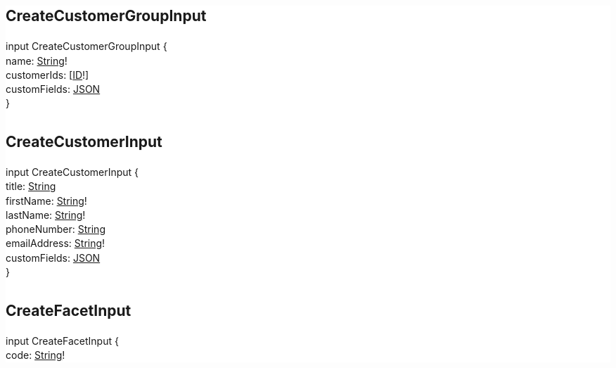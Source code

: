 </div>

## CreateCustomerGroupInput

<div class="graphql-code-block">
<div class="graphql-code-line top-level">input <span class="graphql-code-identifier">CreateCustomerGroupInput</span>
 &#123;</div>
<div class="graphql-code-line ">name: <a href="/docs/reference/graphql-api/admin/object-types#string">String</a>!</div>

<div class="graphql-code-line ">customerIds: [<a href="/docs/reference/graphql-api/admin/object-types#id">ID</a>!]</div>

<div class="graphql-code-line ">customFields: <a href="/docs/reference/graphql-api/admin/object-types#json">JSON</a></div>


<div class="graphql-code-line top-level">&#125;</div>

</div>

## CreateCustomerInput

<div class="graphql-code-block">
<div class="graphql-code-line top-level">input <span class="graphql-code-identifier">CreateCustomerInput</span>
 &#123;</div>
<div class="graphql-code-line ">title: <a href="/docs/reference/graphql-api/admin/object-types#string">String</a></div>

<div class="graphql-code-line ">firstName: <a href="/docs/reference/graphql-api/admin/object-types#string">String</a>!</div>

<div class="graphql-code-line ">lastName: <a href="/docs/reference/graphql-api/admin/object-types#string">String</a>!</div>

<div class="graphql-code-line ">phoneNumber: <a href="/docs/reference/graphql-api/admin/object-types#string">String</a></div>

<div class="graphql-code-line ">emailAddress: <a href="/docs/reference/graphql-api/admin/object-types#string">String</a>!</div>

<div class="graphql-code-line ">customFields: <a href="/docs/reference/graphql-api/admin/object-types#json">JSON</a></div>


<div class="graphql-code-line top-level">&#125;</div>

</div>

## CreateFacetInput

<div class="graphql-code-block">
<div class="graphql-code-line top-level">input <span class="graphql-code-identifier">CreateFacetInput</span>
 &#123;</div>
<div class="graphql-code-line ">code: <a href="/docs/reference/graphql-api/admin/object-types#string">String</a>!</div>
